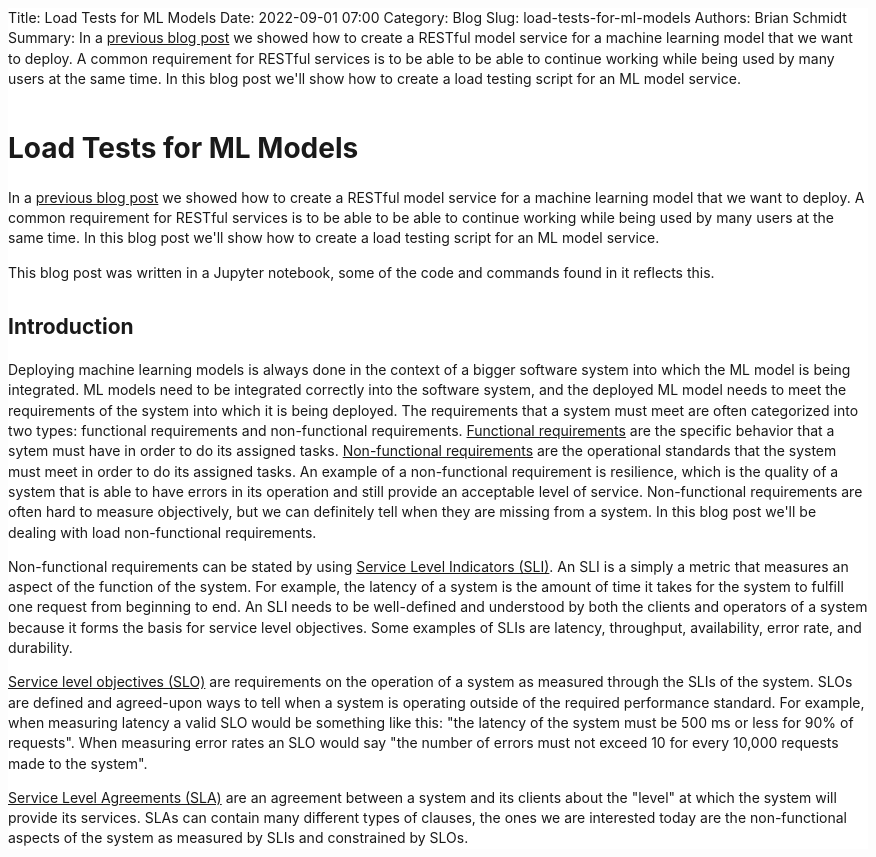 Title: Load Tests for ML Models
Date: 2022-09-01 07:00
Category: Blog
Slug: load-tests-for-ml-models
Authors: Brian Schmidt
Summary: In a [previous blog post](https://www.tekhnoal.com/rest-model-service.html) we showed how to create a RESTful model service for a machine learning model that we want to deploy. A common requirement for RESTful services is to be able to be able to continue working while being used by many users at the same time. In this blog post we'll show how to create a load testing script for an ML model service.
# Load Tests for ML Models

In a [previous blog post](https://www.tekhnoal.com/rest-model-service.html) we showed how to create a RESTful model service for a machine learning model that we want to deploy. A common requirement for RESTful services is to be able to be able to continue working while being used by many users at the same time. In this blog post we'll show how to create a load testing script for an ML model service.

This blog post was written in a Jupyter notebook, some of the code and commands found in it reflects this.

## Introduction

Deploying machine learning models is always done in the context of a bigger software system into which the ML model is being integrated. ML models need to be integrated correctly into the software system, and the deployed ML model needs to meet the requirements of the system into which it is being deployed. The requirements that a system must meet are often categorized into two types: functional requirements and non-functional requirements. [Functional requirements](https://en.wikipedia.org/wiki/Functional_requirement) are the specific behavior that a sytem must have in order to do its assigned tasks. [Non-functional requirements](https://en.wikipedia.org/wiki/Non-functional_requirement) are the operational standards that the system must meet in order to do its assigned tasks. An example of a non-functional requirement is resilience, which is the quality of a system that is able to have errors in its operation and still provide an acceptable level of service. Non-functional requirements are often hard to measure objectively, but we can definitely tell when they are missing from a system. In this blog post we'll be dealing with load non-functional requirements.

Non-functional requirements can be stated by using [Service Level Indicators (SLI)](https://en.wikipedia.org/wiki/Service_level_indicator). An SLI is a simply a metric that measures an aspect of the function of the system. For example, the latency of a system is the amount of time it takes for the system to fulfill one request from beginning to end. An SLI needs to be well-defined and understood by both the clients and operators of a system because it forms the basis for service level objectives. Some examples of SLIs are latency, throughput, availability, error rate, and durability.

[Service level objectives (SLO)](https://en.wikipedia.org/wiki/Service-level_objective) are requirements on the operation of a system as measured through the SLIs of the system. SLOs are defined and agreed-upon ways to tell when a system is operating outside of the required performance standard. For example, when measuring latency a valid SLO would be something like this: "the latency of the system must be 500 ms or less for 90% of requests". When measuring error rates an SLO would say "the number of errors must not exceed 10 for every 10,000 requests made to the system".

[Service Level Agreements (SLA)](https://en.wikipedia.org/wiki/Service-level_agreement) are an agreement between a system and its clients about the "level" at which the system will provide its services. SLAs can contain many different types of clauses, the ones we are interested today are the non-functional aspects of the system as measured by SLIs and constrained by SLOs. 

